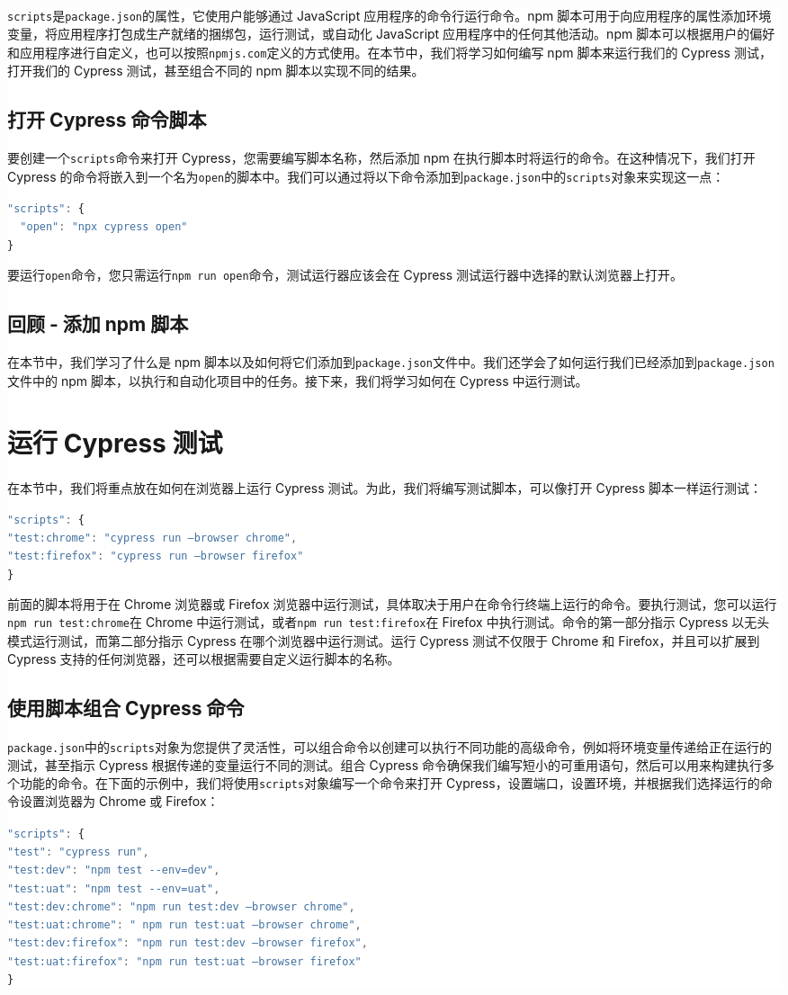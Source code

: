 `scripts`是`package.json`的属性，它使用户能够通过 JavaScript 应用程序的命令行运行命令。npm 脚本可用于向应用程序的属性添加环境变量，将应用程序打包成生产就绪的捆绑包，运行测试，或自动化 JavaScript 应用程序中的任何其他活动。npm 脚本可以根据用户的偏好和应用程序进行自定义，也可以按照`npmjs.com`定义的方式使用。在本节中，我们将学习如何编写 npm 脚本来运行我们的 Cypress 测试，打开我们的 Cypress 测试，甚至组合不同的 npm 脚本以实现不同的结果。

## 打开 Cypress 命令脚本

要创建一个`scripts`命令来打开 Cypress，您需要编写脚本名称，然后添加 npm 在执行脚本时将运行的命令。在这种情况下，我们打开 Cypress 的命令将嵌入到一个名为`open`的脚本中。我们可以通过将以下命令添加到`package.json`中的`scripts`对象来实现这一点：

```js
"scripts": {
  "open": "npx cypress open" 
}
```

要运行`open`命令，您只需运行`npm run open`命令，测试运行器应该会在 Cypress 测试运行器中选择的默认浏览器上打开。

## 回顾 - 添加 npm 脚本

在本节中，我们学习了什么是 npm 脚本以及如何将它们添加到`package.json`文件中。我们还学会了如何运行我们已经添加到`package.json`文件中的 npm 脚本，以执行和自动化项目中的任务。接下来，我们将学习如何在 Cypress 中运行测试。

# 运行 Cypress 测试

在本节中，我们将重点放在如何在浏览器上运行 Cypress 测试。为此，我们将编写测试脚本，可以像打开 Cypress 脚本一样运行测试：

```js
"scripts": {
"test:chrome": "cypress run –browser chrome",
"test:firefox": "cypress run –browser firefox" 
}
```

前面的脚本将用于在 Chrome 浏览器或 Firefox 浏览器中运行测试，具体取决于用户在命令行终端上运行的命令。要执行测试，您可以运行`npm run test:chrome`在 Chrome 中运行测试，或者`npm run test:firefox`在 Firefox 中执行测试。命令的第一部分指示 Cypress 以无头模式运行测试，而第二部分指示 Cypress 在哪个浏览器中运行测试。运行 Cypress 测试不仅限于 Chrome 和 Firefox，并且可以扩展到 Cypress 支持的任何浏览器，还可以根据需要自定义运行脚本的名称。

## 使用脚本组合 Cypress 命令

`package.json`中的`scripts`对象为您提供了灵活性，可以组合命令以创建可以执行不同功能的高级命令，例如将环境变量传递给正在运行的测试，甚至指示 Cypress 根据传递的变量运行不同的测试。组合 Cypress 命令确保我们编写短小的可重用语句，然后可以用来构建执行多个功能的命令。在下面的示例中，我们将使用`scripts`对象编写一个命令来打开 Cypress，设置端口，设置环境，并根据我们选择运行的命令设置浏览器为 Chrome 或 Firefox：

```js
"scripts": {
"test": "cypress run",
"test:dev": "npm test --env=dev",
"test:uat": "npm test --env=uat",
"test:dev:chrome": "npm run test:dev –browser chrome",
"test:uat:chrome": " npm run test:uat –browser chrome", 
"test:dev:firefox": "npm run test:dev –browser firefox",
"test:uat:firefox": "npm run test:uat –browser firefox" 
}
```
